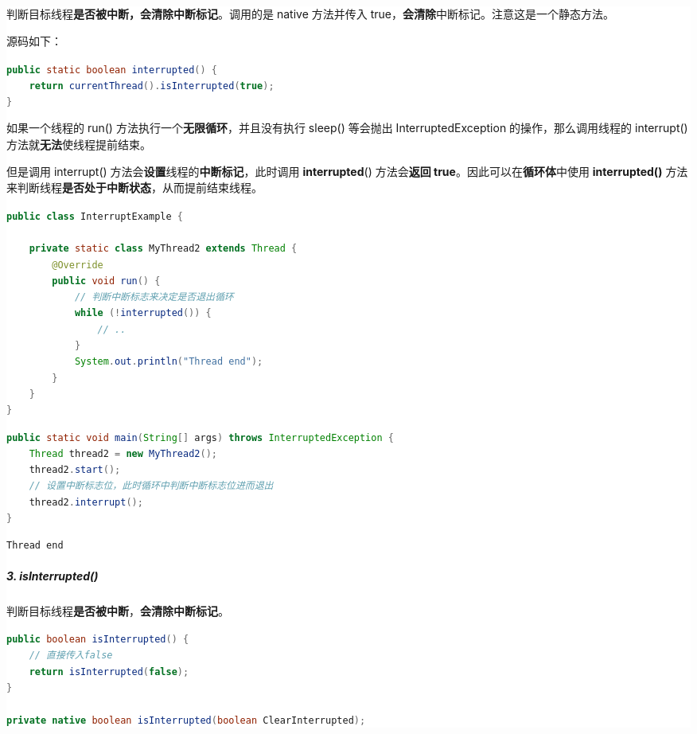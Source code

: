 判断目标线程**是否被中断，会清除中断标记**。调用的是 native 方法并传入 true，**会清除**中断标记。注意这是一个静态方法。

源码如下：

```java
public static boolean interrupted() {
    return currentThread().isInterrupted(true);
}
```

如果一个线程的 run() 方法执行一个**无限循环**，并且没有执行 sleep() 等会抛出 InterruptedException 的操作，那么调用线程的 interrupt() 方法就**无法**使线程提前结束。

但是调用 interrupt() 方法会**设置**线程的**中断标记**，此时调用 **interrupted**() 方法会**返回 true**。因此可以在**循环体**中使用 **interrupted()** 方法来判断线程**是否处于中断状态**，从而提前结束线程。

```java
public class InterruptExample {

    private static class MyThread2 extends Thread {
        @Override
        public void run() {
            // 判断中断标志来决定是否退出循环
            while (!interrupted()) {
                // ..
            }
            System.out.println("Thread end");
        }
    }
}
```

```java
public static void main(String[] args) throws InterruptedException {
    Thread thread2 = new MyThread2();
    thread2.start();
    // 设置中断标志位，此时循环中判断中断标志位进而退出
    thread2.interrupt();	
}
```

```html
Thread end
```

##### 3. isInterrupted()

判断目标线程**是否被中断**，**会清除中断标记**。

```java
public boolean isInterrupted() {
    // 直接传入false
    return isInterrupted(false);
}

private native boolean isInterrupted(boolean ClearInterrupted);
```
